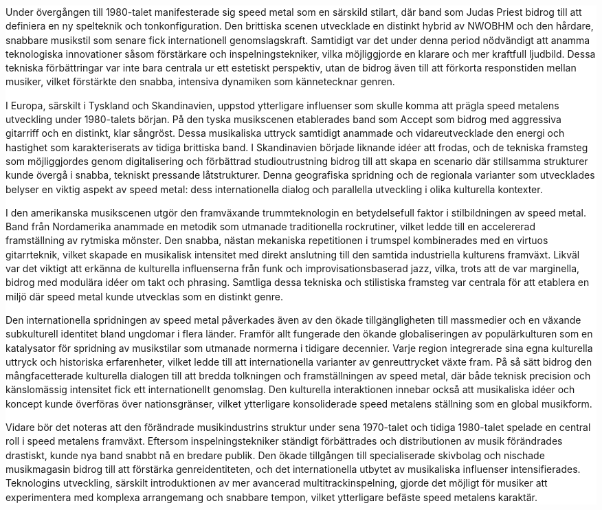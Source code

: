 Under övergången till 1980-talet manifesterade sig speed metal som en särskild stilart, där band som
Judas Priest bidrog till att definiera en ny spelteknik och tonkonfiguration. Den brittiska scenen
utvecklade en distinkt hybrid av NWOBHM och den hårdare, snabbare musikstil som senare fick
internationell genomslagskraft. Samtidigt var det under denna period nödvändigt att anamma
teknologiska innovationer såsom förstärkare och inspelningstekniker, vilka möjliggjorde en klarare
och mer kraftfull ljudbild. Dessa tekniska förbättringar var inte bara centrala ur ett estetiskt
perspektiv, utan de bidrog även till att förkorta responstiden mellan musiker, vilket förstärkte den
snabba, intensiva dynamiken som kännetecknar genren.

I Europa, särskilt i Tyskland och Skandinavien, uppstod ytterligare influenser som skulle komma att
prägla speed metalens utveckling under 1980-talets början. På den tyska musikscenen etablerades band
som Accept som bidrog med aggressiva gitarriff och en distinkt, klar sångröst. Dessa musikaliska
uttryck samtidigt anammade och vidareutvecklade den energi och hastighet som karakteriserats av
tidiga brittiska band. I Skandinavien började liknande idéer att frodas, och de tekniska framsteg
som möjliggjordes genom digitalisering och förbättrad studioutrustning bidrog till att skapa en
scenario där stillsamma strukturer kunde övergå i snabba, tekniskt pressande låtstrukturer. Denna
geografiska spridning och de regionala varianter som utvecklades belyser en viktig aspekt av speed
metal: dess internationella dialog och parallella utveckling i olika kulturella kontexter.

I den amerikanska musikscenen utgör den framväxande trummteknologin en betydelsefull faktor i
stilbildningen av speed metal. Band från Nordamerika anammade en metodik som utmanade traditionella
rockrutiner, vilket ledde till en accelererad framställning av rytmiska mönster. Den snabba, nästan
mekaniska repetitionen i trumspel kombinerades med en virtuos gitarrteknik, vilket skapade en
musikalisk intensitet med direkt anslutning till den samtida industriella kulturens framväxt. Likväl
var det viktigt att erkänna de kulturella influenserna från funk och improvisationsbaserad jazz,
vilka, trots att de var marginella, bidrog med modulära idéer om takt och phrasing. Samtliga dessa
tekniska och stilistiska framsteg var centrala för att etablera en miljö där speed metal kunde
utvecklas som en distinkt genre.

Den internationella spridningen av speed metal påverkades även av den ökade tillgängligheten till
massmedier och en växande subkulturell identitet bland ungdomar i flera länder. Framför allt
fungerade den ökande globaliseringen av populärkulturen som en katalysator för spridning av
musikstilar som utmanade normerna i tidigare decennier. Varje region integrerade sina egna
kulturella uttryck och historiska erfarenheter, vilket ledde till att internationella varianter av
genreuttrycket växte fram. På så sätt bidrog den mångfacetterade kulturella dialogen till att bredda
tolkningen och framställningen av speed metal, där både teknisk precision och känslomässig
intensitet fick ett internationellt genomslag. Den kulturella interaktionen innebar också att
musikaliska idéer och koncept kunde överföras över nationsgränser, vilket ytterligare konsoliderade
speed metalens ställning som en global musikform.

Vidare bör det noteras att den förändrade musikindustrins struktur under sena 1970-talet och tidiga
1980-talet spelade en central roll i speed metalens framväxt. Eftersom inspelningstekniker ständigt
förbättrades och distributionen av musik förändrades drastiskt, kunde nya band snabbt nå en bredare
publik. Den ökade tillgången till specialiserade skivbolag och nischade musikmagasin bidrog till att
förstärka genreidentiteten, och det internationella utbytet av musikaliska influenser
intensifierades. Teknologins utveckling, särskilt introduktionen av mer avancerad
multitrackinspelning, gjorde det möjligt för musiker att experimentera med komplexa arrangemang och
snabbare tempon, vilket ytterligare befäste speed metalens karaktär.
